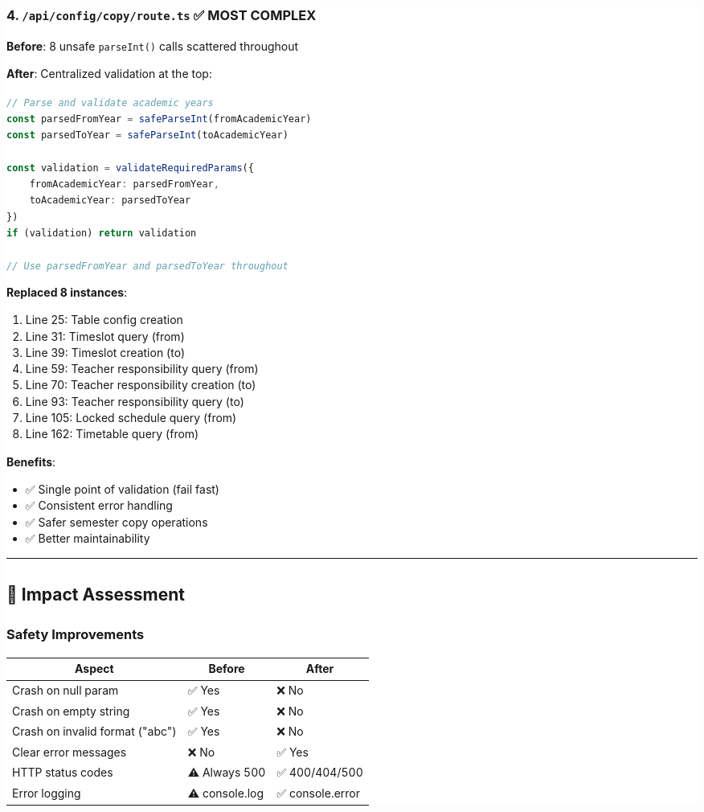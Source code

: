 
### 4. `/api/config/copy/route.ts` ✅ **MOST COMPLEX**

**Before**: 8 unsafe `parseInt()` calls scattered throughout

**After**: Centralized validation at the top:
```typescript
// Parse and validate academic years
const parsedFromYear = safeParseInt(fromAcademicYear)
const parsedToYear = safeParseInt(toAcademicYear)

const validation = validateRequiredParams({
    fromAcademicYear: parsedFromYear,
    toAcademicYear: parsedToYear
})
if (validation) return validation

// Use parsedFromYear and parsedToYear throughout
```

**Replaced 8 instances**:
1. Line 25: Table config creation
2. Line 31: Timeslot query (from)
3. Line 39: Timeslot creation (to)
4. Line 59: Teacher responsibility query (from)
5. Line 70: Teacher responsibility creation (to)
6. Line 93: Teacher responsibility query (to)
7. Line 105: Locked schedule query (from)
8. Line 162: Timetable query (from)

**Benefits**:
- ✅ Single point of validation (fail fast)
- ✅ Consistent error handling
- ✅ Safer semester copy operations
- ✅ Better maintainability

---

## 🎯 Impact Assessment

### Safety Improvements

| Aspect | Before | After |
|--------|--------|-------|
| Crash on null param | ✅ Yes | ❌ No |
| Crash on empty string | ✅ Yes | ❌ No |
| Crash on invalid format ("abc") | ✅ Yes | ❌ No |
| Clear error messages | ❌ No | ✅ Yes |
| HTTP status codes | ⚠️ Always 500 | ✅ 400/404/500 |
| Error logging | ⚠️ console.log | ✅ console.error |
